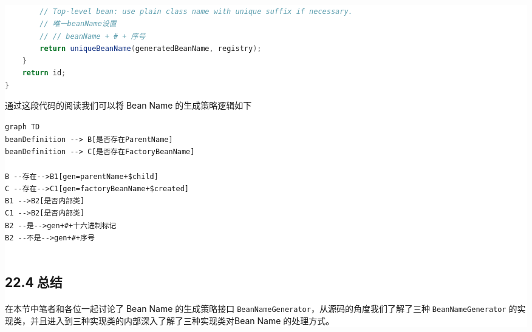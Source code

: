 ```java
        // Top-level bean: use plain class name with unique suffix if necessary.
        // 唯一beanName设置
        // // beanName + # + 序号
        return uniqueBeanName(generatedBeanName, registry);
    }
    return id;
}

```

通过这段代码的阅读我们可以将 Bean Name 的生成策略逻辑如下

```mermaid
graph TD
beanDefinition --> B[是否存在ParentName]
beanDefinition --> C[是否存在FactoryBeanName]

B --存在-->B1[gen=parentName+$child]
C --存在-->C1[gen=factoryBeanName+$created]
B1 -->B2[是否内部类]
C1 -->B2[是否内部类]
B2 --是-->gen+#+十六进制标记
B2 --不是-->gen+#+序号


```



## 22.4 总结

在本节中笔者和各位一起讨论了 Bean Name 的生成策略接口 `BeanNameGenerator`，从源码的角度我们了解了三种 `BeanNameGenerator` 的实现类，并且进入到三种实现类的内部深入了解了三种实现类对Bean Name 的处理方式。